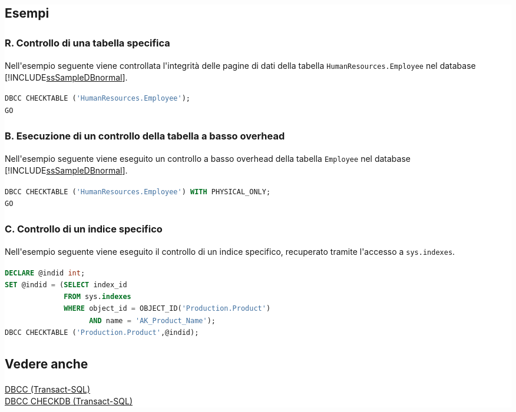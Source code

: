 ## <a name="examples"></a>Esempi    
    
### <a name="a-checking-a-specific-table"></a>R. Controllo di una tabella specifica    
Nell'esempio seguente viene controllata l'integrità delle pagine di dati della tabella `HumanResources.Employee` nel database [!INCLUDE[ssSampleDBnormal](../../includes/sssampledbnormal-md.md)].
    
```sql    
DBCC CHECKTABLE ('HumanResources.Employee');    
GO    
```    
    
### <a name="b-performing-a-low-overhead-check-of-the-table"></a>B. Esecuzione di un controllo della tabella a basso overhead    
 Nell'esempio seguente viene eseguito un controllo a basso overhead della tabella `Employee` nel database [!INCLUDE[ssSampleDBnormal](../../includes/sssampledbnormal-md.md)].    
    
```sql    
DBCC CHECKTABLE ('HumanResources.Employee') WITH PHYSICAL_ONLY;    
GO    
```    
    
### <a name="c-checking-a-specific-index"></a>C. Controllo di un indice specifico    
 Nell'esempio seguente viene eseguito il controllo di un indice specifico, recuperato tramite l'accesso a `sys.indexes`.    
    
```sql    
DECLARE @indid int;    
SET @indid = (SELECT index_id     
              FROM sys.indexes    
              WHERE object_id = OBJECT_ID('Production.Product')    
                    AND name = 'AK_Product_Name');    
DBCC CHECKTABLE ('Production.Product',@indid);    
```    
    
## <a name="see-also"></a>Vedere anche    
[DBCC &#40;Transact-SQL&#41;](../../t-sql/database-console-commands/dbcc-transact-sql.md)     
[DBCC CHECKDB &#40;Transact-SQL&#41;](../../t-sql/database-console-commands/dbcc-checkdb-transact-sql.md)    
    
  
